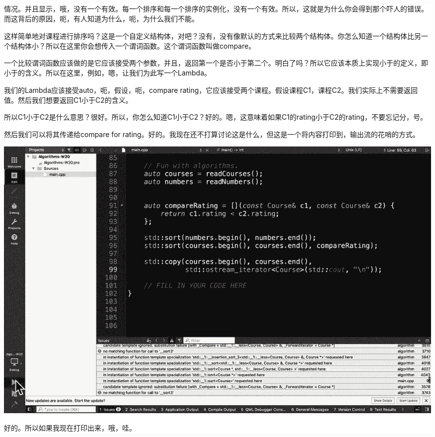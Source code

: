 情况。并且显示，哦，没有一个有效。每一个排序和每一个排序的实例化，没有一个有效。所以，这就是为什么你会得到那个吓人的错误。而这背后的原因，呃，有人知道为什么，呃，为什么我们不能。

这样简单地对课程进行排序吗？这是一个自定义结构体，对吧？没有，没有像默认的方式来比较两个结构体。你怎么知道一个结构体比另一个结构体小？所以在这里你会想传入一个谓词函数。这个谓词函数叫做compare。

一个比较谓词函数应该做的是它应该接受两个参数，并且，返回第一个是否小于第二个。明白了吗？所以它应该本质上实现小于的定义，即小于的含义。所以在这里，例如，嗯，让我们为此写一个Lambda。

我们的Lambda应该接受auto，呃，假设，呃，compare rating，它应该接受两个课程。假设课程C1，课程C2。我们实际上不需要返回值。然后我们想要返回C1小于C2的含义。

所以C1小于C2是什么意思？很好。所以，你怎么知道C1小于C2？好的。嗯，这意味着如果C1的rating小于C2的rating，不要忘记分，号。

然后我们可以将其传递给compare for rating。好的。我现在还不打算讨论这是什么，但这是一个将内容打印到，输出流的花哨的方式。



![](img/ce52e5dbc6430322de37e7b421c4a430_55.png)

好的。所以如果我现在打印出来，哦，哇。
